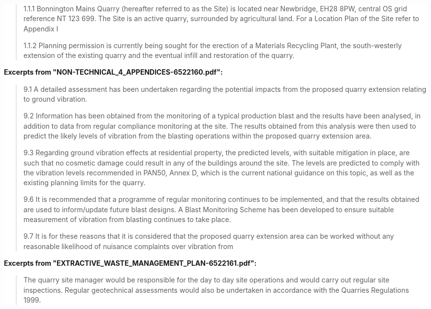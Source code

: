 >1.1.1 Bonnington Mains Quarry (hereafter referred to as the Site) is located near Newbridge, EH28 8PW, central OS grid reference NT 123 699. The Site is an active quarry, surrounded by agricultural land. For a Location Plan of the Site refer to Appendix I
>
>1.1.2 Planning permission is currently being sought for the erection of a Materials Recycling Plant, the south-westerly extension of the existing quarry and the eventual infill and restoration of the quarry.

**Excerpts from "NON-TECHNICAL_4_APPENDICES-6522160.pdf":**

>9.1 A detailed assessment has been undertaken regarding the potential impacts from the proposed quarry extension relating to ground vibration.
>
>9.2 Information has been obtained from the monitoring of a typical production blast and the results have been analysed, in addition to data from regular compliance monitoring at the site. The results obtained from this analysis were then used to predict the likely levels of vibration from the blasting operations within the proposed quarry extension area.
>
>9.3 Regarding ground vibration effects at residential property, the predicted levels, with suitable mitigation in place, are such that no cosmetic damage could result in any of the buildings around the site.  The levels are predicted to comply with the vibration levels recommended in PAN50, Annex D, which is the current national guidance on this topic, as well as the existing planning limits for the quarry.
>
>9.6 It is recommended that a programme of regular monitoring continues to be implemented, and that the results obtained are used to inform/update future blast
designs. A Blast Monitoring Scheme has been developed to ensure suitable measurement of vibration from blasting continues to take place.
>
>9.7 It is for these reasons that it is considered that the proposed quarry extension area can be worked without any reasonable likelihood of nuisance complaints over vibration from

**Excerpts from "EXTRACTIVE_WASTE_MANAGEMENT_PLAN-6522161.pdf":**

>The quarry site manager would be responsible for the day to day site operations and would carry out regular site inspections. Regular geotechnical assessments would also be undertaken in accordance with the Quarries Regulations 1999.

